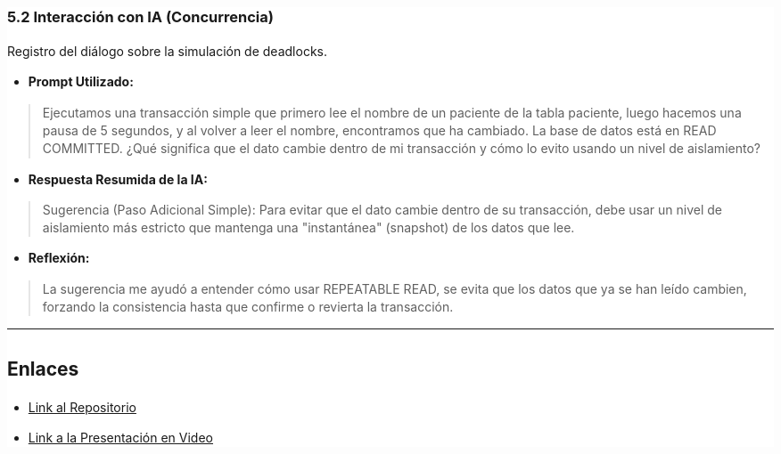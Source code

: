 ### 5.2 Interacción con IA (Concurrencia)

Registro del diálogo sobre la simulación de deadlocks.

- **Prompt Utilizado:**

> Ejecutamos una transacción simple que primero lee el nombre de un paciente de la tabla paciente, luego hacemos una pausa de 5 segundos, y al volver a leer el nombre, encontramos que ha cambiado. La base de datos está en READ COMMITTED. ¿Qué significa que el dato cambie dentro de mi transacción y cómo lo evito usando un nivel de aislamiento?

- **Respuesta Resumida de la IA:**

> Sugerencia (Paso Adicional Simple): Para evitar que el dato cambie dentro de su transacción, debe usar un nivel de aislamiento más estricto que mantenga una "instantánea" (snapshot) de los datos que lee.

- **Reflexión:**

> La sugerencia me ayudó a entender cómo usar REPEATABLE READ, se evita que los datos que ya se han leído cambien, forzando la consistencia hasta que confirme o revierta la transacción.

---

## Enlaces

- [Link al Repositorio](https://github.com/Gerolupo12/paciente-historia-cliente)

- [Link a la Presentación en Video](https://github.com/Gerolupo12/paciente-historia-cliente)
